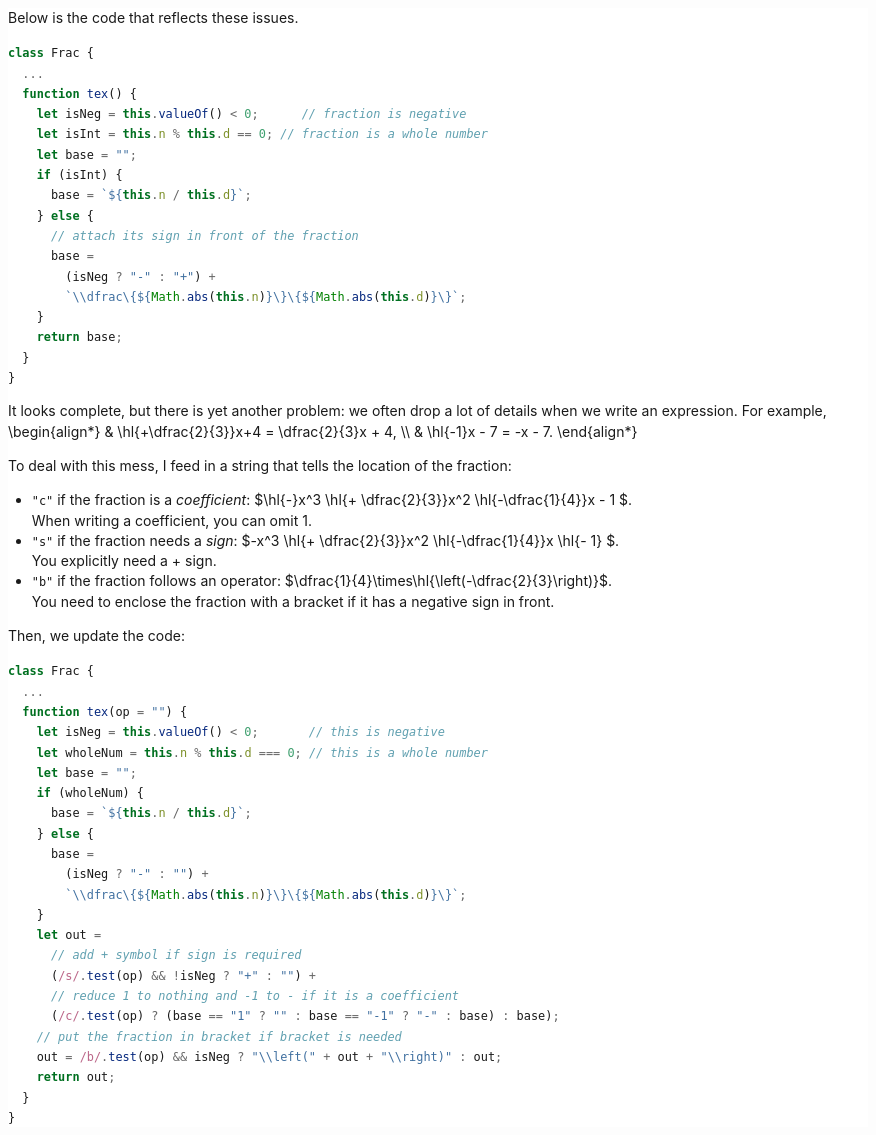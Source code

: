 Below is the code that reflects these issues.

```javascript
class Frac {
  ...
  function tex() {
    let isNeg = this.valueOf() < 0;      // fraction is negative
    let isInt = this.n % this.d == 0; // fraction is a whole number
    let base = "";
    if (isInt) {
      base = `${this.n / this.d}`;
    } else {
      // attach its sign in front of the fraction
      base =
        (isNeg ? "-" : "+") +
        `\\dfrac\{${Math.abs(this.n)}\}\{${Math.abs(this.d)}\}`;
    }
    return base;
  }
}
```

It looks complete, but there is yet another problem: we often drop a lot of details when we write an expression. For example,
\begin{align*}
  & \hl{+\dfrac{2}{3}}x+4 = \dfrac{2}{3}x + 4, \\\\
  & \hl{-1}x - 7 = -x - 7.
\end{align*}

To deal with this mess, I feed in a string that tells the location of the fraction:
- `"c"` if the fraction is a *coefficient*: $\hl{-}x^3 \hl{+ \dfrac{2}{3}}x^2 \hl{-\dfrac{1}{4}}x - 1 $. <br>When writing a coefficient, you can omit $1$.
- `"s"` if the fraction needs a *sign*: $-x^3 \hl{+ \dfrac{2}{3}}x^2 \hl{-\dfrac{1}{4}}x \hl{- 1} $. <br>You explicitly need a $+$ sign.
- `"b"` if the fraction follows an operator: $\dfrac{1}{4}\times\hl{\left(-\dfrac{2}{3}\right)}$. <br>You need to enclose the fraction with a bracket if it has a negative sign in front.

Then, we update the code:

```javascript
class Frac {
  ...
  function tex(op = "") {
    let isNeg = this.valueOf() < 0;       // this is negative
    let wholeNum = this.n % this.d === 0; // this is a whole number
    let base = "";
    if (wholeNum) {
      base = `${this.n / this.d}`;
    } else {
      base =
        (isNeg ? "-" : "") +
        `\\dfrac\{${Math.abs(this.n)}\}\{${Math.abs(this.d)}\}`;
    }
    let out =
      // add + symbol if sign is required
      (/s/.test(op) && !isNeg ? "+" : "") +
      // reduce 1 to nothing and -1 to - if it is a coefficient
      (/c/.test(op) ? (base == "1" ? "" : base == "-1" ? "-" : base) : base);
    // put the fraction in bracket if bracket is needed
    out = /b/.test(op) && isNeg ? "\\left(" + out + "\\right)" : out;
    return out;
  }
}
```
